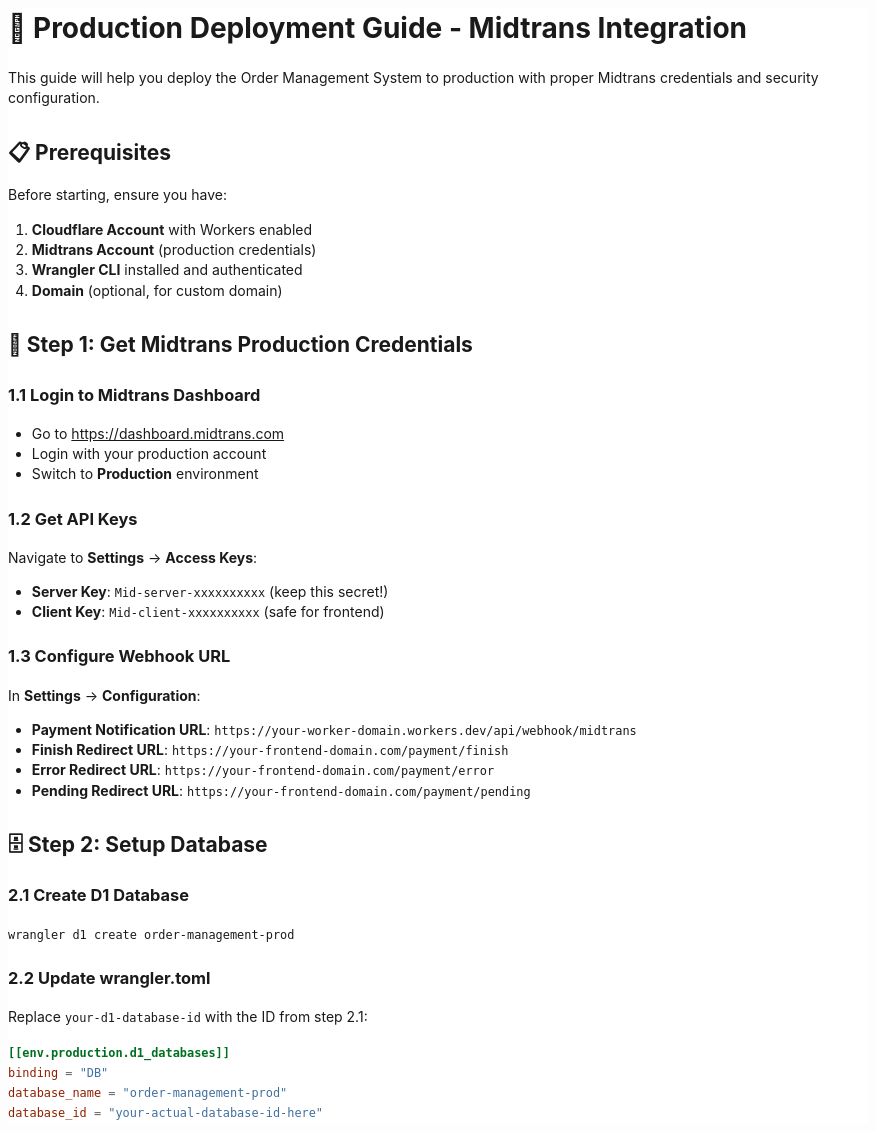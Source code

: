 # 🚀 Production Deployment Guide - Midtrans Integration

This guide will help you deploy the Order Management System to production with proper Midtrans credentials and security configuration.

## 📋 Prerequisites

Before starting, ensure you have:

1. **Cloudflare Account** with Workers enabled
2. **Midtrans Account** (production credentials)
3. **Wrangler CLI** installed and authenticated
4. **Domain** (optional, for custom domain)

## 🔐 Step 1: Get Midtrans Production Credentials

### 1.1 Login to Midtrans Dashboard
- Go to https://dashboard.midtrans.com
- Login with your production account
- Switch to **Production** environment

### 1.2 Get API Keys
Navigate to **Settings** → **Access Keys**:
- **Server Key**: `Mid-server-xxxxxxxxxx` (keep this secret!)
- **Client Key**: `Mid-client-xxxxxxxxxx` (safe for frontend)

### 1.3 Configure Webhook URL
In **Settings** → **Configuration**:
- **Payment Notification URL**: `https://your-worker-domain.workers.dev/api/webhook/midtrans`
- **Finish Redirect URL**: `https://your-frontend-domain.com/payment/finish`
- **Error Redirect URL**: `https://your-frontend-domain.com/payment/error`
- **Pending Redirect URL**: `https://your-frontend-domain.com/payment/pending`

## 🗄️ Step 2: Setup Database

### 2.1 Create D1 Database
```bash
wrangler d1 create order-management-prod
```

### 2.2 Update wrangler.toml
Replace `your-d1-database-id` with the ID from step 2.1:
```toml
[[env.production.d1_databases]]
binding = "DB"
database_name = "order-management-prod"
database_id = "your-actual-database-id-here"
```

